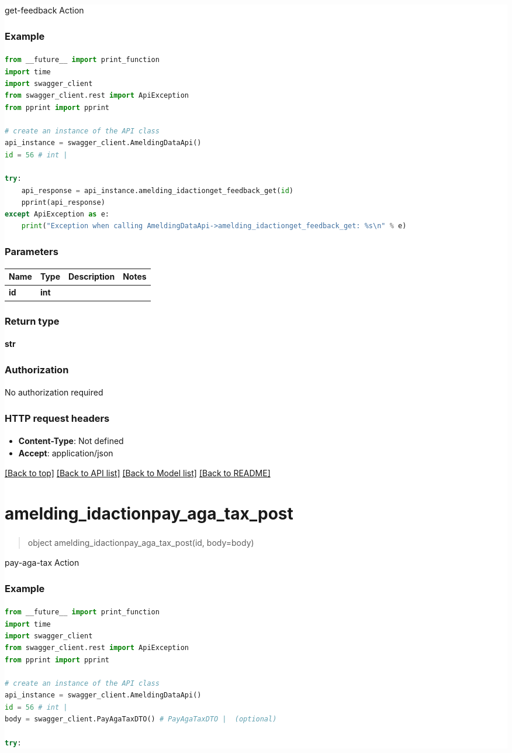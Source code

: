 

get-feedback Action

### Example
```python
from __future__ import print_function
import time
import swagger_client
from swagger_client.rest import ApiException
from pprint import pprint

# create an instance of the API class
api_instance = swagger_client.AmeldingDataApi()
id = 56 # int | 

try:
    api_response = api_instance.amelding_idactionget_feedback_get(id)
    pprint(api_response)
except ApiException as e:
    print("Exception when calling AmeldingDataApi->amelding_idactionget_feedback_get: %s\n" % e)
```

### Parameters

Name | Type | Description  | Notes
------------- | ------------- | ------------- | -------------
 **id** | **int**|  | 

### Return type

**str**

### Authorization

No authorization required

### HTTP request headers

 - **Content-Type**: Not defined
 - **Accept**: application/json

[[Back to top]](#) [[Back to API list]](../README.md#documentation-for-api-endpoints) [[Back to Model list]](../README.md#documentation-for-models) [[Back to README]](../README.md)

# **amelding_idactionpay_aga_tax_post**
> object amelding_idactionpay_aga_tax_post(id, body=body)



pay-aga-tax Action

### Example
```python
from __future__ import print_function
import time
import swagger_client
from swagger_client.rest import ApiException
from pprint import pprint

# create an instance of the API class
api_instance = swagger_client.AmeldingDataApi()
id = 56 # int | 
body = swagger_client.PayAgaTaxDTO() # PayAgaTaxDTO |  (optional)

try:
```